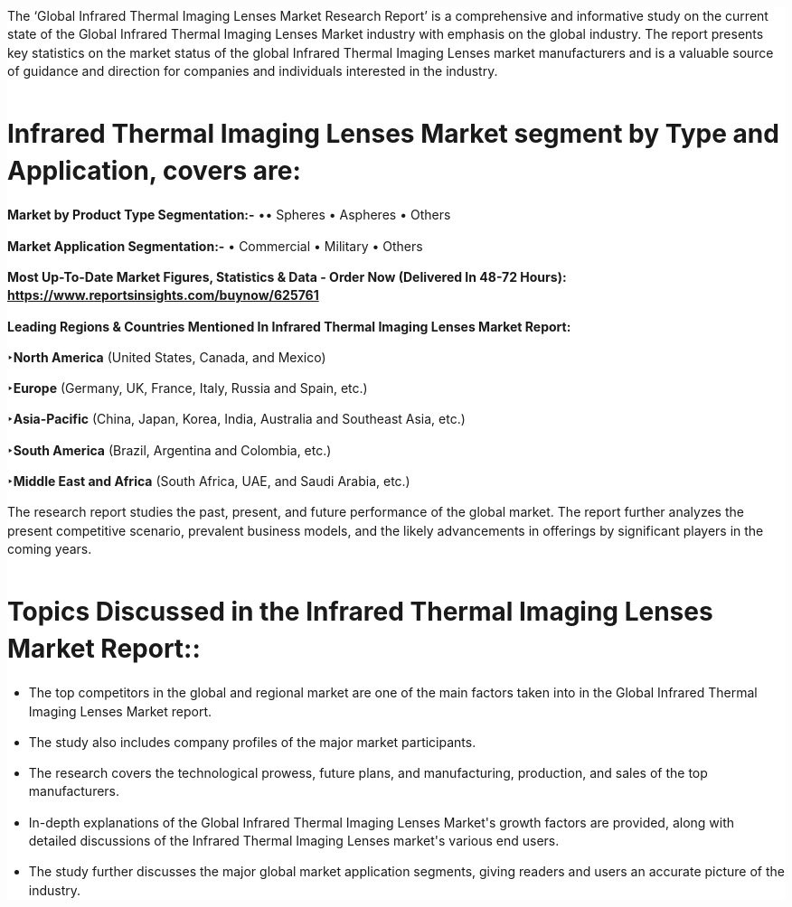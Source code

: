 The ‘Global Infrared Thermal Imaging Lenses Market Research Report’ is a comprehensive and informative study on the current state of the Global Infrared Thermal Imaging Lenses Market industry with emphasis on the global industry. The report presents key statistics on the market status of the global Infrared Thermal Imaging Lenses market manufacturers and is a valuable source of guidance and direction for companies and individuals interested in the industry.

# <strong>Infrared Thermal Imaging Lenses Market segment by Type and Application, covers are:</strong>

<strong>Market by Product Type Segmentation:-</strong>
•• Spheres
• Aspheres
• Others

<strong>Market Application Segmentation:-</strong>
•   Commercial
• Military
• Others

<strong>Most Up-To-Date Market Figures, Statistics & Data - Order Now (Delivered In 48-72 Hours): <a href=https://www.reportsinsights.com/buynow/625761>https://www.reportsinsights.com/buynow/625761</a></strong>

<strong>Leading Regions &amp; Countries Mentioned In Infrared Thermal Imaging Lenses Market Report:</strong>

<strong>‣North America</strong> (United States, Canada, and Mexico)

<strong>‣Europe</strong> (Germany, UK, France, Italy, Russia and Spain, etc.)

<strong>‣Asia-Pacific</strong> (China, Japan, Korea, India, Australia and Southeast Asia, etc.)

<strong>‣South America</strong> (Brazil, Argentina and Colombia, etc.)

<strong>‣Middle East and Africa</strong> (South Africa, UAE, and Saudi Arabia, etc.)

The research report studies the past, present, and future performance of the global market. The report further analyzes the present competitive scenario, prevalent business models, and the likely advancements in offerings by significant players in the coming years.

# <strong>Topics Discussed in the Infrared Thermal Imaging Lenses Market Report::</strong>

- The top competitors in the global and regional market are one of the main factors taken into in the Global Infrared Thermal Imaging Lenses Market report.

- The study also includes company profiles of the major market participants.

- The research covers the technological prowess, future plans, and manufacturing, production, and sales of the top manufacturers.

- In-depth explanations of the Global Infrared Thermal Imaging Lenses Market's growth factors are provided, along with detailed discussions of the Infrared Thermal Imaging Lenses market's various end users.

- The study further discusses the major global market application segments, giving readers and users an accurate picture of the industry.
